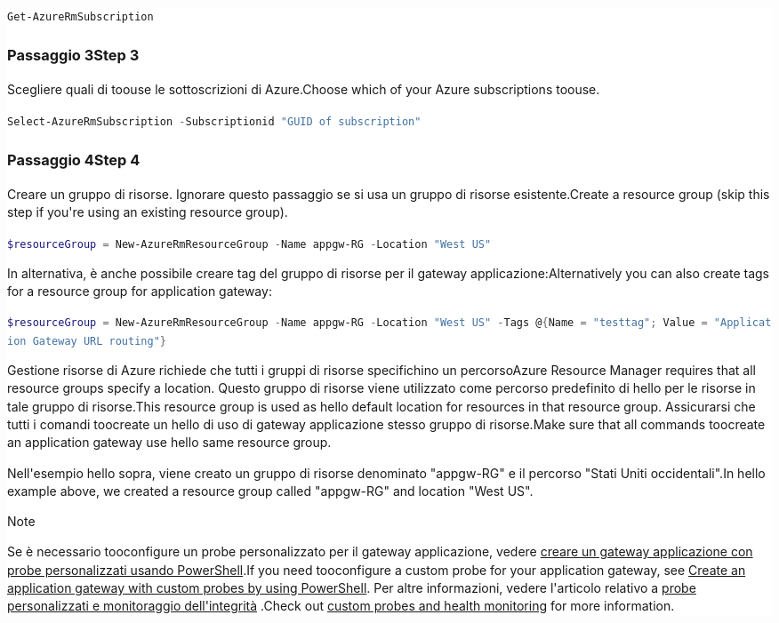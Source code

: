 ```powershell
Get-AzureRmSubscription
```

### <a name="step-3"></a><span data-ttu-id="2aa8b-151">Passaggio 3</span><span class="sxs-lookup"><span data-stu-id="2aa8b-151">Step 3</span></span>

<span data-ttu-id="2aa8b-152">Scegliere quali di toouse le sottoscrizioni di Azure.</span><span class="sxs-lookup"><span data-stu-id="2aa8b-152">Choose which of your Azure subscriptions toouse.</span></span> <BR>

```powershell
Select-AzureRmSubscription -Subscriptionid "GUID of subscription"
```

### <a name="step-4"></a><span data-ttu-id="2aa8b-153">Passaggio 4</span><span class="sxs-lookup"><span data-stu-id="2aa8b-153">Step 4</span></span>

<span data-ttu-id="2aa8b-154">Creare un gruppo di risorse. Ignorare questo passaggio se si usa un gruppo di risorse esistente.</span><span class="sxs-lookup"><span data-stu-id="2aa8b-154">Create a resource group (skip this step if you're using an existing resource group).</span></span>

```powershell
$resourceGroup = New-AzureRmResourceGroup -Name appgw-RG -Location "West US"
```

<span data-ttu-id="2aa8b-155">In alternativa, è anche possibile creare tag del gruppo di risorse per il gateway applicazione:</span><span class="sxs-lookup"><span data-stu-id="2aa8b-155">Alternatively you can also create tags for a resource group for application gateway:</span></span>

```powershell
$resourceGroup = New-AzureRmResourceGroup -Name appgw-RG -Location "West US" -Tags @{Name = "testtag"; Value = "Application Gateway URL routing"} 
```

<span data-ttu-id="2aa8b-156">Gestione risorse di Azure richiede che tutti i gruppi di risorse specifichino un percorso</span><span class="sxs-lookup"><span data-stu-id="2aa8b-156">Azure Resource Manager requires that all resource groups specify a location.</span></span> <span data-ttu-id="2aa8b-157">Questo gruppo di risorse viene utilizzato come percorso predefinito di hello per le risorse in tale gruppo di risorse.</span><span class="sxs-lookup"><span data-stu-id="2aa8b-157">This resource group is used as hello default location for resources in that resource group.</span></span> <span data-ttu-id="2aa8b-158">Assicurarsi che tutti i comandi toocreate un hello di uso di gateway applicazione stesso gruppo di risorse.</span><span class="sxs-lookup"><span data-stu-id="2aa8b-158">Make sure that all commands toocreate an application gateway use hello same resource group.</span></span>

<span data-ttu-id="2aa8b-159">Nell'esempio hello sopra, viene creato un gruppo di risorse denominato "appgw-RG" e il percorso "Stati Uniti occidentali".</span><span class="sxs-lookup"><span data-stu-id="2aa8b-159">In hello example above, we created a resource group called "appgw-RG" and location "West US".</span></span>

> [!NOTE]
> <span data-ttu-id="2aa8b-160">Se è necessario tooconfigure un probe personalizzato per il gateway applicazione, vedere [creare un gateway applicazione con probe personalizzati usando PowerShell](application-gateway-create-probe-ps.md).</span><span class="sxs-lookup"><span data-stu-id="2aa8b-160">If you need tooconfigure a custom probe for your application gateway, see [Create an application gateway with custom probes by using PowerShell](application-gateway-create-probe-ps.md).</span></span> <span data-ttu-id="2aa8b-161">Per altre informazioni, vedere l'articolo relativo a [probe personalizzati e monitoraggio dell'integrità](application-gateway-probe-overview.md) .</span><span class="sxs-lookup"><span data-stu-id="2aa8b-161">Check out [custom probes and health monitoring](application-gateway-probe-overview.md) for more information.</span></span>
> 
> 
